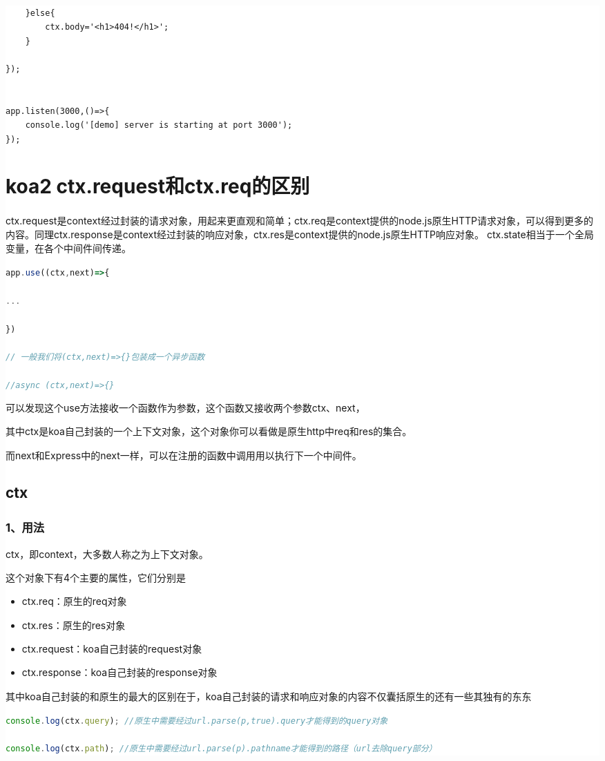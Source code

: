 ```
    }else{
        ctx.body='<h1>404!</h1>';
    }

});


app.listen(3000,()=>{
    console.log('[demo] server is starting at port 3000');
});
```

# koa2 ctx.request和ctx.req的区别

ctx.request是context经过封装的请求对象，用起来更直观和简单；ctx.req是context提供的node.js原生HTTP请求对象，可以得到更多的内容。同理ctx.response是context经过封装的响应对象，ctx.res是context提供的node.js原生HTTP响应对象。
ctx.state相当于一个全局变量，在各个中间件间传递。

```js
app.use((ctx,next)=>{

...

})

// 一般我们将(ctx,next)=>{}包装成一个异步函数

//async (ctx,next)=>{}
```

可以发现这个use方法接收一个函数作为参数，这个函数又接收两个参数ctx、next，

其中ctx是koa自己封装的一个上下文对象，这个对象你可以看做是原生http中req和res的集合。

而next和Express中的next一样，可以在注册的函数中调用用以执行下一个中间件。

## **ctx**

### **1、用法**

ctx，即context，大多数人称之为上下文对象。

这个对象下有4个主要的属性，它们分别是

- ctx.req：原生的req对象

- ctx.res：原生的res对象

- ctx.request：koa自己封装的request对象

- ctx.response：koa自己封装的response对象

其中koa自己封装的和原生的最大的区别在于，koa自己封装的请求和响应对象的内容不仅囊括原生的还有一些其独有的东东

```js
console.log(ctx.query); //原生中需要经过url.parse(p,true).query才能得到的query对象

console.log(ctx.path); //原生中需要经过url.parse(p).pathname才能得到的路径（url去除query部分）
```
